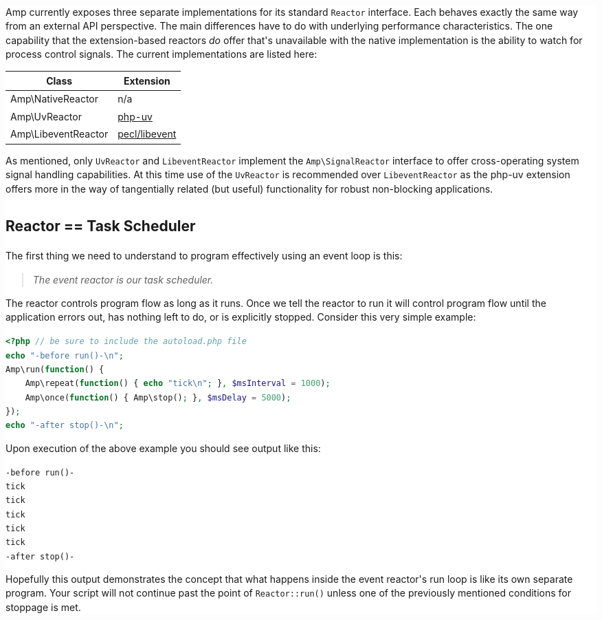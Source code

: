 Amp currently exposes three separate implementations for its standard `Reactor` interface. Each behaves exactly the same way from an external API perspective. The main differences have to do with underlying performance characteristics. The one capability that the extension-based reactors *do* offer that's unavailable with the native implementation is the ability to watch for process control signals. The current implementations are listed here:


| Class                 | Extension                                             |
| --------------------- | ----------------------------------------------------- |
| Amp\NativeReactor     | n/a                                                   |
| Amp\UvReactor         | [php-uv](https://github.com/chobie/php-uv)            |
| Amp\LibeventReactor   | [pecl/libevent](http://pecl.php.net/package/libevent) |


As mentioned, only `UvReactor` and `LibeventReactor` implement the `Amp\SignalReactor` interface to offer cross-operating system signal handling capabilities. At this time use of the `UvReactor` is recommended over `LibeventReactor` as the php-uv extension offers more in the way of tangentially related (but useful) functionality for robust non-blocking applications.

## Reactor == Task Scheduler

The first thing we need to understand to program effectively using an event loop is this:

> *The event reactor is our task scheduler.*

The reactor controls program flow as long as it runs. Once we tell the reactor to run it will
control program flow until the application errors out, has nothing left to do, or is explicitly
stopped. Consider this very simple example:

```php
<?php // be sure to include the autoload.php file
echo "-before run()-\n";
Amp\run(function() {
    Amp\repeat(function() { echo "tick\n"; }, $msInterval = 1000);
    Amp\once(function() { Amp\stop(); }, $msDelay = 5000);
});
echo "-after stop()-\n";
```

Upon execution of the above example you should see output like this:

```
-before run()-
tick
tick
tick
tick
tick
-after stop()-
```

Hopefully this output demonstrates the concept that what happens inside the event reactor's run loop is like its own separate program. Your script will not continue past the point of `Reactor::run()` unless one of the previously mentioned conditions for stoppage is met.
